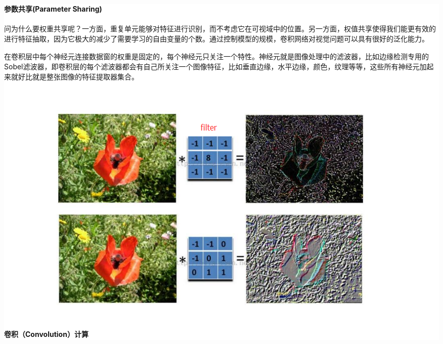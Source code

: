 #### **参数共享(Parameter Sharing)**

问为什么要权重共享呢？一方面，重复单元能够对特征进行识别，而不考虑它在可视域中的位置。另一方面，权值共享使得我们能更有效的进行特征抽取，因为它极大的减少了需要学习的自由变量的个数。通过控制模型的规模，卷积网络对视觉问题可以具有很好的泛化能力。

在卷积层中每个神经元连接数据窗的权重是固定的，每个神经元只关注一个特性。神经元就是图像处理中的滤波器，比如边缘检测专用的Sobel滤波器，即卷积层的每个滤波器都会有自己所关注一个图像特征，比如垂直边缘，水平边缘，颜色，纹理等等，这些所有神经元加起来就好比就是整张图像的特征提取器集合。

![](imgs/cnn_filter.png)

#### **卷积（Convolution）计算**
